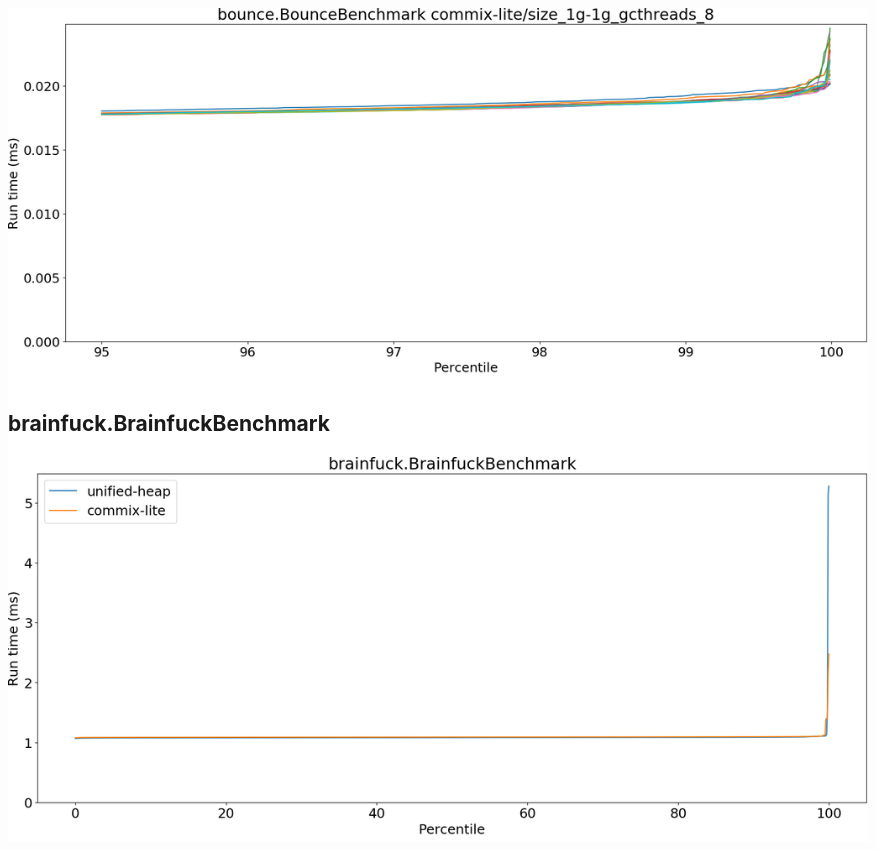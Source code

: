 ![bounce.BounceBenchmark commix-lite/size_1g-1g_gcthreads_8](percentile_95plus_bounce.BounceBenchmark_conf1.png)

## brainfuck.BrainfuckBenchmark
![brainfuck.BrainfuckBenchmark](percentile_brainfuck.BrainfuckBenchmark.png)
